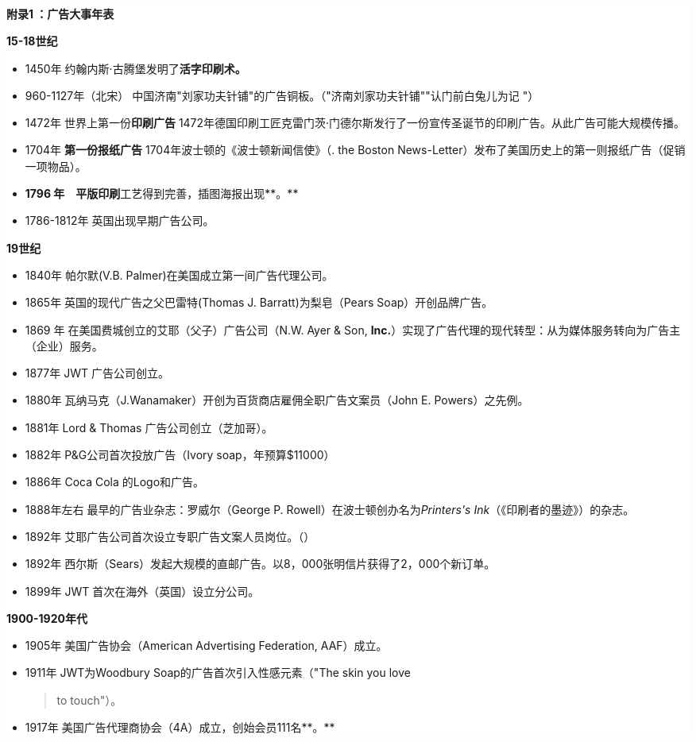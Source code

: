 **附录1 ：广告大事年表**

**15-18世纪**

-   1450年 约翰内斯·古腾堡发明了**活字印刷术。**

-   960-1127年（北宋）
    中国济南"刘家功夫针铺"的广告铜板。（"济南刘家功夫针铺""认门前白兔儿为记
    "）

-   1472年 世界上第一份**印刷广告**
    1472年德国印刷工匠克雷门茨·门德尔斯发行了一份宣传圣诞节的印刷广告。从此广告可能大规模传播。

-   1704年 **第一份报纸广告** 1704年波士顿的《波士顿新闻信使》（. the
    Boston
    News-Letter）发布了美国历史上的第一则报纸广告（促销一项物品）。

-   **1796 年　平版印刷**工艺得到完善，插图海报出现**。**

-   1786-1812年 英国出现早期广告公司。

**19世纪**

-   1840年 帕尔默(V.B. Palmer)在美国成立第一间广告代理公司。

-   1865年 英国的现代广告之父巴雷特(Thomas J. Barratt)为梨皂（Pears
    Soap）开创品牌广告。

-   1869 年 在美国费城创立的艾耶（父子）广告公司（N.W. Ayer & Son,
    **Inc.**）实现了广告代理的现代转型：从为媒体服务转向为广告主（企业）服务。

-   1877年 JWT 广告公司创立。

-   1880年
    瓦纳马克（J.Wanamaker）开创为百货商店雇佣全职广告文案员（John E.
    Powers）之先例。

-   1881年 Lord & Thomas 广告公司创立（芝加哥）。

-   1882年 P&G公司首次投放广告（Ivory soap，年预算\$11000）

-   1886年 Coca Cola 的Logo和广告。

-   1888年左右 最早的广告业杂志：罗威尔（George P.
    Rowell）在波士顿创办名为*Printers\'s
    Ink*（《印刷者的墨迹》）的杂志。

-   1892年 艾耶广告公司首次设立专职广告文案人员岗位。（）

-   1892年
    西尔斯（Sears）发起大规模的直邮广告。以8，000张明信片获得了2，000个新订单。

-   1899年 JWT 首次在海外（英国）设立分公司。

**1900-1920年代**

-   1905年 美国广告协会（American Advertising Federation, AAF）成立。

-   1911年 JWT为Woodbury Soap的广告首次引入性感元素（\"The skin you love
    > to touch\"）。

-   1917年 美国广告代理商协会（4A）成立，创始会员111名**。**
